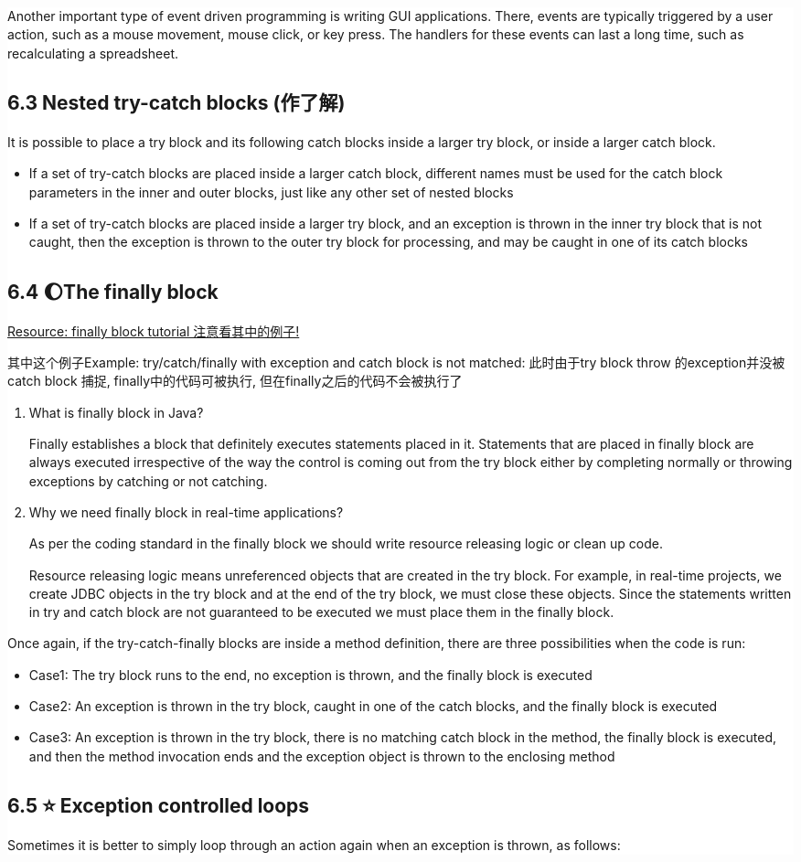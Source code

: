 Another important type of event driven programming is writing GUI applications.  There, events are typically triggered by a user action, such as a mouse movement, mouse click, or key press.  The handlers for these events can last a long time, such as recalculating a spreadsheet.

## 6.3 Nested try-catch blocks (作了解)

It is possible to place a try block and its following catch blocks inside a larger try block, or inside a larger catch block.

+ If a set of try-catch blocks are placed inside a larger catch block, different names must be used for the catch block parameters in the inner and outer blocks, just like any other set of nested blocks

+ If a set of try-catch blocks are placed inside a larger try block, and an exception is thrown in the inner try block that is not caught, then the exception is thrown to the outer try block for processing, and may be caught in one of its catch blocks

## 6.4 :moon:The finally block

[Resource: finally block tutorial 注意看其中的例子!](https://dotnettutorials.net/lesson/finally-block-in-java/#:~:text=Syntax%20to%20use%20Finally%20block,in%20Java%3A%201%20try%2Fcatch%2Ffinally%202%20try%2Ffinally)

其中这个例子Example: try/catch/finally with exception and catch block is not matched: 此时由于try block throw 的exception并没被catch block 捕捉, finally中的代码可被执行, 但在finally之后的代码不会被执行了


1. What is finally block in Java?

    Finally establishes a block that definitely executes statements placed in it. Statements that are placed in finally block are always executed irrespective of the way the control is coming out from the try block either by completing normally or throwing exceptions by catching or not catching.

2. Why we need finally block in real-time applications?

    As per the coding standard in the finally block we should write resource releasing logic or clean up code.

    Resource releasing logic means unreferenced objects that are created in the try block. For example, in real-time projects, we create JDBC objects in the try block and at the end of the try block, we must close these objects. Since the statements written in try and catch block are not guaranteed to be executed we must place them in the finally block.

Once again, if the try-catch-finally blocks are inside a method definition, there are three possibilities when the code is run:

+ Case1: The try block runs to the end, no exception is thrown, and the finally block is executed

+ Case2: An exception is thrown in the try block, caught in one of the catch blocks, and the finally block is executed

+ Case3: An exception is thrown in the try block, there is no matching catch block in the method, the finally block is executed, and then the method invocation ends and the exception object is thrown to the enclosing method

## 6.5 :star: Exception controlled loops
Sometimes it is better to simply loop through an action again when an exception is thrown, as follows:
